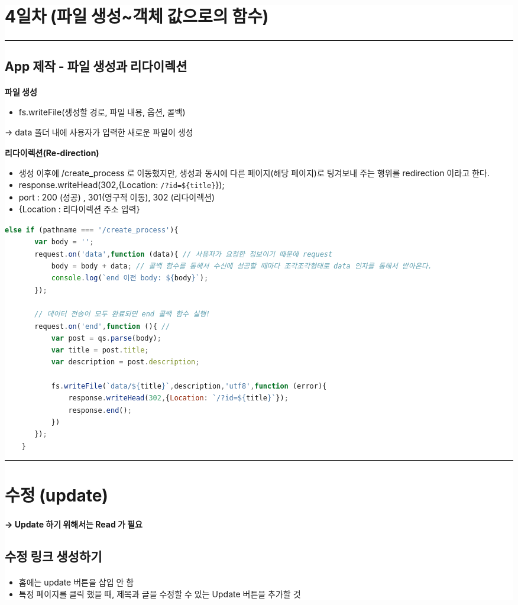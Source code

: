 # 4일차 (파일 생성~객체 값으로의 함수)

---

## App 제작 - 파일 생성과 리다이렉션

**파일 생성** 

- fs.writeFile(생성할 경로, 파일 내용, 옵션, 콜백)

→ data 폴더 내에 사용자가 입력한 새로운 파일이 생성 

**리다이렉션(Re-direction)**

- 생성 이후에 /create_process 로 이동했지만, 생성과 동시에 다른 페이지(해당 페이지)로 팅겨보내 주는 행위를 redirection 이라고 한다.
- response.writeHead(302,{Location: `/?id=${title}`});
- port : 200 (성공) , 301(영구적 이동), 302 (리다이렉션)
- {Location : 리다이렉션 주소 입력}

```jsx
else if (pathname === '/create_process'){
       var body = '';
       request.on('data',function (data){ // 사용자가 요청한 정보이기 때문에 request
           body = body + data; // 콜백 함수를 통해서 수신에 성공할 때마다 조각조각형태로 data 인자를 통해서 받아온다.
           console.log(`end 이전 body: ${body}`);
       });

       // 데이터 전송이 모두 완료되면 end 콜백 함수 실행!
       request.on('end',function (){ //
           var post = qs.parse(body);
           var title = post.title;
           var description = post.description;

           fs.writeFile(`data/${title}`,description,'utf8',function (error){
               response.writeHead(302,{Location: `/?id=${title}`});
               response.end();
           })
       });
    }
```


---

# **수정 (update)**

**→ Update 하기 위해서는 Read 가 필요**

## 수정 링크 생성하기

- 홈에는 update 버튼을 삽입 안 함
- 특정 페이지를 클릭 했을 때, 제목과 글을 수정할 수 있는 Update 버튼을 추가할 것
